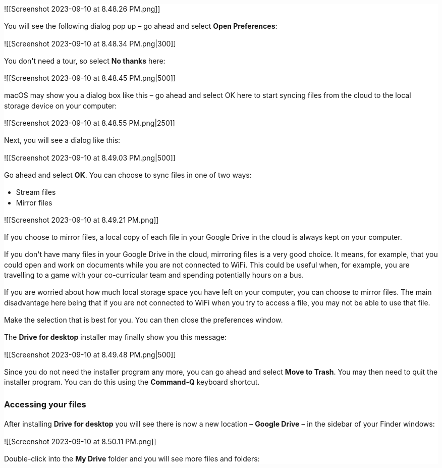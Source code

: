 ![[Screenshot 2023-09-10 at 8.48.26 PM.png]]

You will see the following dialog pop up – go ahead and select **Open Preferences**:

![[Screenshot 2023-09-10 at 8.48.34 PM.png|300]]

You don't need a tour, so select **No thanks** here:

![[Screenshot 2023-09-10 at 8.48.45 PM.png|500]]

macOS may show you a dialog box like this – go ahead and select OK here to start syncing files from the cloud to the local storage device on your computer:

![[Screenshot 2023-09-10 at 8.48.55 PM.png|250]]

Next, you will see a dialog like this:

![[Screenshot 2023-09-10 at 8.49.03 PM.png|500]]

Go ahead and select **OK**. You can choose to sync files in one of two ways:

- Stream files
- Mirror files

![[Screenshot 2023-09-10 at 8.49.21 PM.png]]

If you choose to mirror files, a local copy of each file in your Google Drive in the cloud is always kept on your computer.

If you don't have many files in your Google Drive in the cloud, mirroring files is a very good choice. It means, for example, that you could open and work on documents while you are not connected to WiFi. This could be useful when, for example, you are travelling to a game with your co-curricular team and spending potentially hours on a bus.

If you are worried about how much local storage space you have left on your computer, you can choose to mirror files. The main disadvantage here being that if you are not connected to WiFi when you try to access a file, you may not be able to use that file.

Make the selection that is best for you. You can then close the preferences window.

The **Drive for desktop** installer may finally show you this message:

![[Screenshot 2023-09-10 at 8.49.48 PM.png|500]]

Since you do not need the installer program any more, you can go ahead and select **Move to Trash**. You may then need to quit the installer program. You can do this using the **Command-Q** keyboard shortcut.
### Accessing your files

After installing **Drive for desktop** you will see there is now a new location – **Google Drive** – in the sidebar of your Finder windows:

![[Screenshot 2023-09-10 at 8.50.11 PM.png]]

Double-click into the **My Drive** folder and you will see more files and folders:
